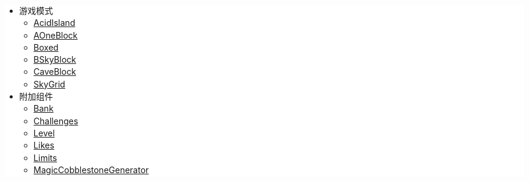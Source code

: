 - 游戏模式
    - [AcidIsland](../../gamemodes/AcidIsland/Placeholders)  
    - [AOneBlock](../../gamemodes/AOneBlock/Placeholders)
    - [Boxed](../../gamemodes/Boxed/Placeholders)
    - [BSkyBlock](../../gamemodes/BSkyBlock/Placeholders)
    - [CaveBlock](../../gamemodes/CaveBlock/Placeholders)
    - [SkyGrid](../../gamemodes/SkyGrid/Placeholders)
- 附加组件
    - [Bank](../../addons/Bank/#placeholders)
    - [Challenges](../../addons/Challenges/#placeholders)
    - [Level](../../addons/Level/#placeholders) 
    - [Likes](../../addons/Likes/#placeholders)
    - [Limits](../../addons/Limits/#placeholders)
    - [MagicCobblestoneGenerator](../../addons/MagicCobblestoneGenerator/#placeholders)